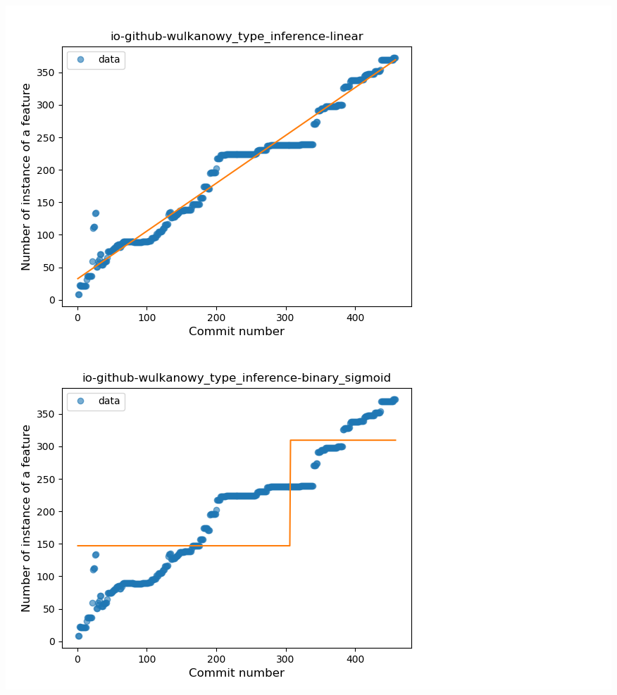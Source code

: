 ![io-github-wulkanowy T1](../plots/io-github-wulkanowy_type_inference_T1.png)
![io-github-wulkanowy T9](../plots/io-github-wulkanowy_type_inference_T9.png)